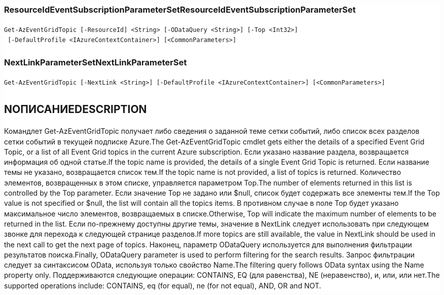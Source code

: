 ### <span data-ttu-id="dcd32-107">ResourceIdEventSubscriptionParameterSet</span><span class="sxs-lookup"><span data-stu-id="dcd32-107">ResourceIdEventSubscriptionParameterSet</span></span>
```
Get-AzEventGridTopic [-ResourceId] <String> [-ODataQuery <String>] [-Top <Int32>]
 [-DefaultProfile <IAzureContextContainer>] [<CommonParameters>]
```

### <span data-ttu-id="dcd32-108">NextLinkParameterSet</span><span class="sxs-lookup"><span data-stu-id="dcd32-108">NextLinkParameterSet</span></span>
```
Get-AzEventGridTopic [-NextLink <String>] [-DefaultProfile <IAzureContextContainer>] [<CommonParameters>]
```

## <span data-ttu-id="dcd32-109">NОПИСАНИЕ</span><span class="sxs-lookup"><span data-stu-id="dcd32-109">DESCRIPTION</span></span>
<span data-ttu-id="dcd32-110">Командлет Get-AzEventGridTopic получает либо сведения о заданной теме сетки событий, либо список всех разделов сетки событий в текущей подписке Azure.</span><span class="sxs-lookup"><span data-stu-id="dcd32-110">The Get-AzEventGridTopic cmdlet gets either the details of a specified Event Grid Topic, or a list of all Event Grid topics in the current Azure subscription.</span></span>
<span data-ttu-id="dcd32-111">Если указано название раздела, возвращается информация об одной статье.</span><span class="sxs-lookup"><span data-stu-id="dcd32-111">If the topic name is provided, the details of a single Event Grid Topic is returned.</span></span>
<span data-ttu-id="dcd32-112">Если название темы не указано, возвращается список тем.</span><span class="sxs-lookup"><span data-stu-id="dcd32-112">If the topic name is not provided, a list of topics is returned.</span></span> <span data-ttu-id="dcd32-113">Количество элементов, возвращенных в этом списке, управляется параметром Top.</span><span class="sxs-lookup"><span data-stu-id="dcd32-113">The number of elements returned in this list is controlled by the Top parameter.</span></span> <span data-ttu-id="dcd32-114">Если значение Top не задано или $null, список будет содержать все элементы тем.</span><span class="sxs-lookup"><span data-stu-id="dcd32-114">If the Top value is not specified or $null, the list will contain all the topics items.</span></span> <span data-ttu-id="dcd32-115">В противном случае в поле Top будет указано максимальное число элементов, возвращаемых в списке.</span><span class="sxs-lookup"><span data-stu-id="dcd32-115">Otherwise, Top will indicate the maximum number of elements to be returned in the list.</span></span>
<span data-ttu-id="dcd32-116">Если по-прежнему доступны другие темы, значение в NextLink следует использовать при следующем звонке для перехода к следующей странице разделов.</span><span class="sxs-lookup"><span data-stu-id="dcd32-116">If more topics are still available, the value in NextLink should be used in the next call to get the next page of topics.</span></span>
<span data-ttu-id="dcd32-117">Наконец, параметр ODataQuery используется для выполнения фильтрации результатов поиска.</span><span class="sxs-lookup"><span data-stu-id="dcd32-117">Finally, ODataQuery parameter is used to perform filtering for the search results.</span></span> <span data-ttu-id="dcd32-118">Запрос фильтрации следует за синтаксисом OData, используя только свойство Name.</span><span class="sxs-lookup"><span data-stu-id="dcd32-118">The filtering query follows OData syntax using the Name property only.</span></span> <span data-ttu-id="dcd32-119">Поддерживаются следующие операции: CONTAINS, EQ (для равенства), NE (неравенство), и, или, или нет.</span><span class="sxs-lookup"><span data-stu-id="dcd32-119">The supported operations include: CONTAINS, eq (for equal), ne (for not equal), AND, OR and NOT.</span></span>
